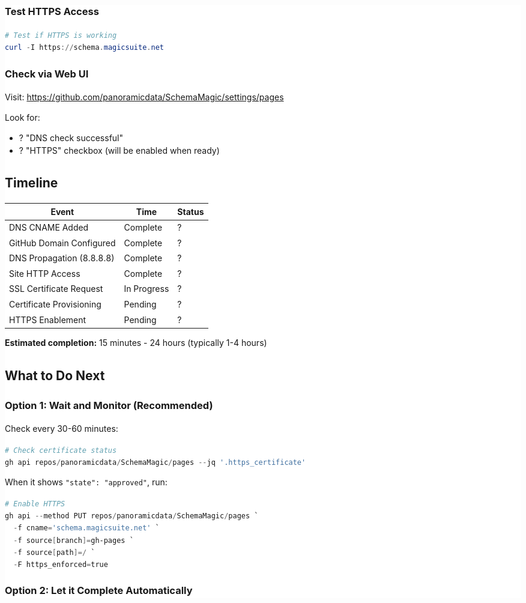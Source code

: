 ### Test HTTPS Access
```powershell
# Test if HTTPS is working
curl -I https://schema.magicsuite.net
```

### Check via Web UI
Visit: https://github.com/panoramicdata/SchemaMagic/settings/pages

Look for:
- ? "DNS check successful"
- ? "HTTPS" checkbox (will be enabled when ready)

## Timeline

| Event | Time | Status |
|-------|------|--------|
| DNS CNAME Added | Complete | ? |
| GitHub Domain Configured | Complete | ? |
| DNS Propagation (8.8.8.8) | Complete | ? |
| Site HTTP Access | Complete | ? |
| SSL Certificate Request | In Progress | ? |
| Certificate Provisioning | Pending | ? |
| HTTPS Enablement | Pending | ? |

**Estimated completion:** 15 minutes - 24 hours (typically 1-4 hours)

## What to Do Next

### Option 1: Wait and Monitor (Recommended)

Check every 30-60 minutes:
```powershell
# Check certificate status
gh api repos/panoramicdata/SchemaMagic/pages --jq '.https_certificate'
```

When it shows `"state": "approved"`, run:
```powershell
# Enable HTTPS
gh api --method PUT repos/panoramicdata/SchemaMagic/pages `
  -f cname='schema.magicsuite.net' `
  -f source[branch]=gh-pages `
  -f source[path]=/ `
  -F https_enforced=true
```

### Option 2: Let it Complete Automatically
